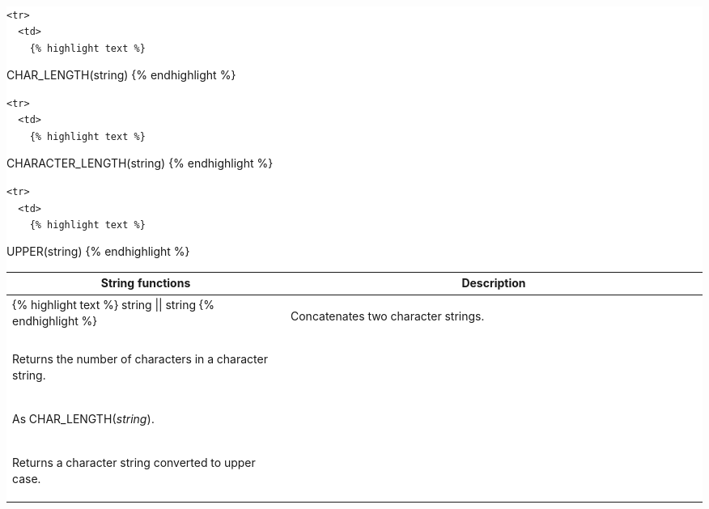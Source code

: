   </tbody>
</table>

<table class="table table-bordered">
  <thead>
    <tr>
      <th class="text-left" style="width: 40%">String functions</th>
      <th class="text-center">Description</th>
    </tr>
  </thead>

  <tbody>
    <tr>
      <td>
        {% highlight text %}
string || string
{% endhighlight %}
      </td>
      <td>
        <p>Concatenates two character strings.</p>
      </td>
    </tr>

    <tr>
      <td>
        {% highlight text %}
CHAR_LENGTH(string)
{% endhighlight %}
      </td>
      <td>
        <p>Returns the number of characters in a character string.</p>
      </td>
    </tr>

    <tr>
      <td>
        {% highlight text %}
CHARACTER_LENGTH(string)
{% endhighlight %}
      </td>
      <td>
        <p>As CHAR_LENGTH(<i>string</i>).</p>
      </td>
    </tr>

    <tr>
      <td>
        {% highlight text %}
UPPER(string)
{% endhighlight %}
      </td>
      <td>
        <p>Returns a character string converted to upper case.</p>
      </td>
    </tr>
